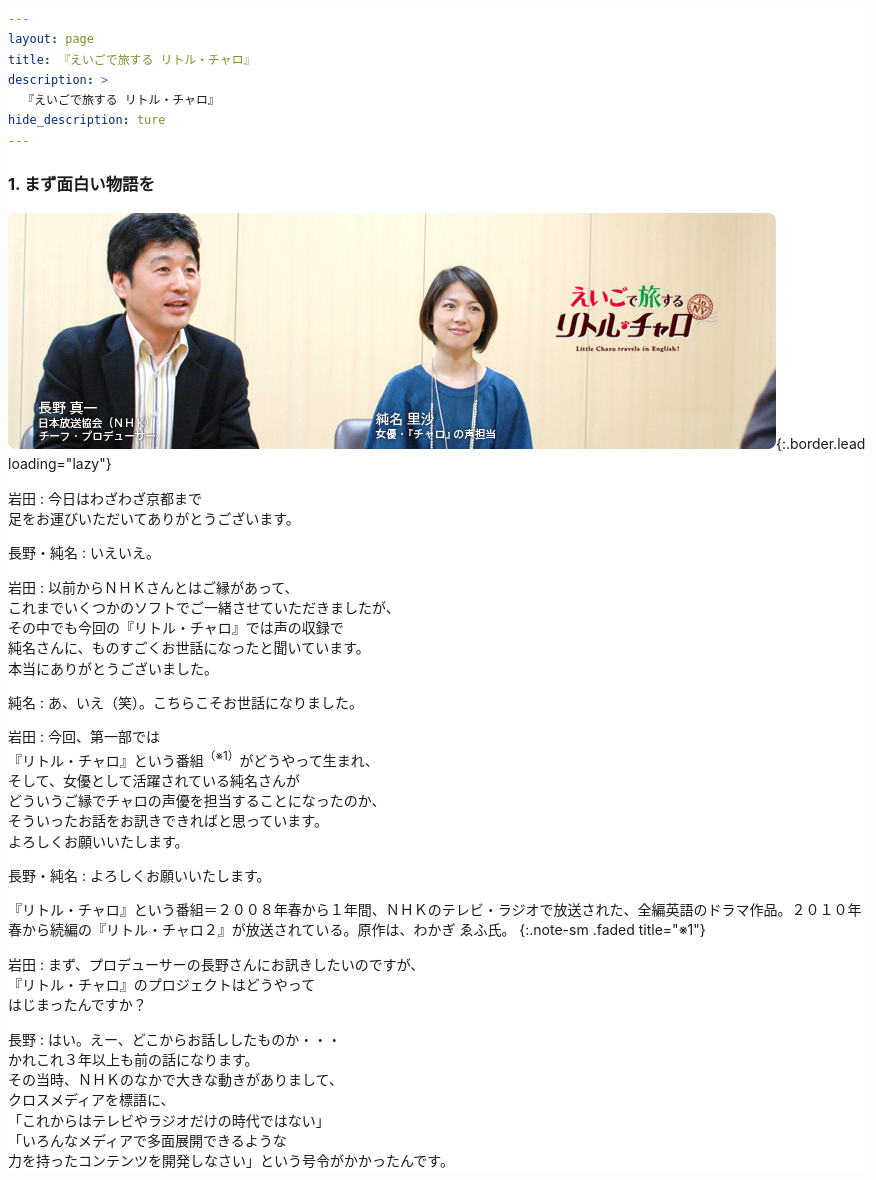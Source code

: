 ```yaml
---
layout: page
title: 『えいごで旅する リトル・チャロ』
description: >
  『えいごで旅する リトル・チャロ』
hide_description: ture
---
```


### 1. まず面白い物語を

![](/interviews/jp/nds/b3lj/vol1/img/mainvisual1.jpg){:.border.lead loading="lazy"}

岩田
: 今日はわざわざ京都まで<br>足をお運びいただいてありがとうございます。

長野・純名
: いえいえ。

岩田
: 以前からＮＨＫさんとはご縁があって、<br>これまでいくつかのソフトでご一緒させていただきましたが、<br>その中でも今回の『リトル・チャロ』では声の収録で<br>純名さんに、ものすごくお世話になったと聞いています。<br>本当にありがとうございました。

純名
: あ、いえ（笑）。こちらこそお世話になりました。

岩田
: 今回、第一部では<br>『リトル・チャロ』という番組<sup>（※1）</sup>がどうやって生まれ、<br>そして、女優として活躍されている純名さんが<br>どういうご縁でチャロの声優を担当することになったのか、<br>そういったお話をお訊きできればと思っています。<br>よろしくお願いいたします。

長野・純名
: よろしくお願いいたします。


『リトル・チャロ』という番組＝２００８年春から１年間、ＮＨＫのテレビ・ラジオで放送された、全編英語のドラマ作品。２０１０年春から続編の『リトル・チャロ２』が放送されている。原作は、わかぎ ゑふ氏。
{:.note-sm .faded title="※1"}

岩田
: まず、プロデューサーの長野さんにお訊きしたいのですが、<br>『リトル・チャロ』のプロジェクトはどうやって<br>はじまったんですか？

長野
: はい。えー、どこからお話ししたものか・・・<br>かれこれ３年以上も前の話になります。<br>その当時、ＮＨＫのなかで大きな動きがありまして、<br>クロスメディアを標語に、<br>「これからはテレビやラジオだけの時代ではない」<br>「いろんなメディアで多面展開できるような<br>力を持ったコンテンツを開発しなさい」という号令がかかったんです。
